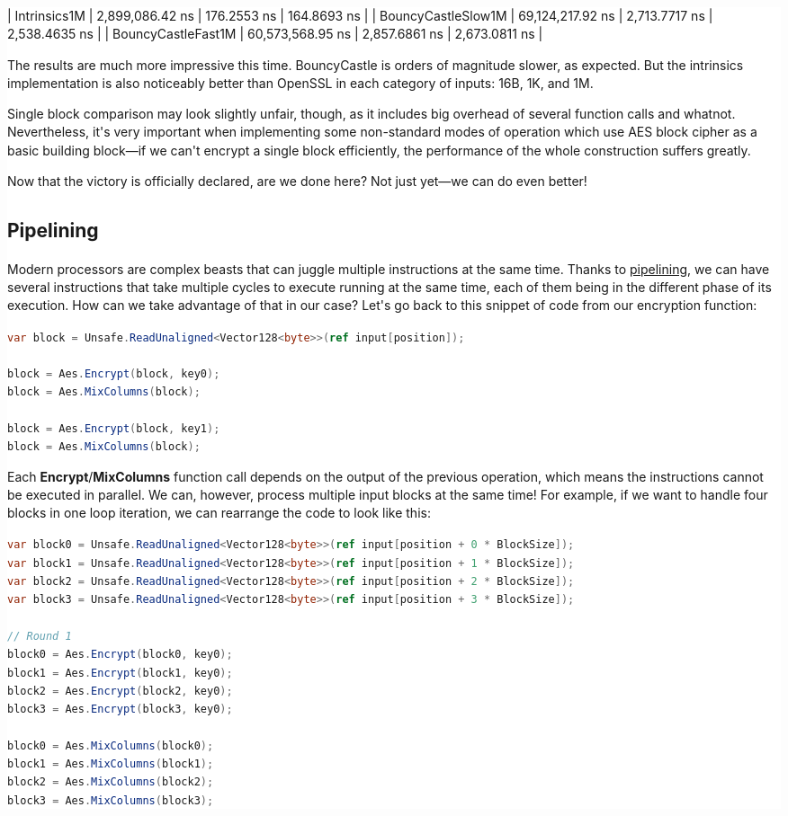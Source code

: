 |          Intrinsics1M |  2,899,086.42 ns |   176.2553 ns |   164.8693 ns |
|    BouncyCastleSlow1M | 69,124,217.92 ns | 2,713.7717 ns | 2,538.4635 ns |
|    BouncyCastleFast1M | 60,573,568.95 ns | 2,857.6861 ns | 2,673.0811 ns |

The results are much more impressive this time. BouncyCastle is orders
of magnitude slower, as expected. But the intrinsics implementation is also
noticeably better than OpenSSL in each category of inputs: 16B, 1K, and 1M.

Single block comparison may look slightly unfair, though, as it includes big
overhead of several function calls and whatnot. Nevertheless, it's very
important when implementing some non-standard modes of operation
which use AES block cipher as a basic building block—if we can't encrypt
a single block efficiently, the performance of the whole construction
suffers greatly.

Now that the victory is officially declared, are we done here?
Not just yet—we can do even better!

[Cache-timing attacks]: https://cr.yp.to/antiforgery/cachetiming-20050414.pdf

## Pipelining

Modern processors are complex beasts that can juggle multiple instructions
at the same time. Thanks to [pipelining], we can have several instructions
that take multiple cycles to execute running at the same time, each of them
being in the different phase of its execution. How can we take advantage of
that in our case? Let's go back to this snippet of code from our encryption
function:

```csharp
var block = Unsafe.ReadUnaligned<Vector128<byte>>(ref input[position]);

block = Aes.Encrypt(block, key0);
block = Aes.MixColumns(block);

block = Aes.Encrypt(block, key1);
block = Aes.MixColumns(block);
```

Each **Encrypt**/**MixColumns** function call depends on the output of
the previous operation, which means the instructions cannot be executed
in parallel. We can, however, process multiple input blocks at the same
time! For example, if we want to handle four blocks in one loop iteration,
we can rearrange the code to look like this:

```csharp
var block0 = Unsafe.ReadUnaligned<Vector128<byte>>(ref input[position + 0 * BlockSize]);
var block1 = Unsafe.ReadUnaligned<Vector128<byte>>(ref input[position + 1 * BlockSize]);
var block2 = Unsafe.ReadUnaligned<Vector128<byte>>(ref input[position + 2 * BlockSize]);
var block3 = Unsafe.ReadUnaligned<Vector128<byte>>(ref input[position + 3 * BlockSize]);

// Round 1
block0 = Aes.Encrypt(block0, key0);
block1 = Aes.Encrypt(block1, key0);
block2 = Aes.Encrypt(block2, key0);
block3 = Aes.Encrypt(block3, key0);

block0 = Aes.MixColumns(block0);
block1 = Aes.MixColumns(block1);
block2 = Aes.MixColumns(block2);
block3 = Aes.MixColumns(block3);
```


[block cipher]: https://en.wikipedia.org/wiki/Block_cipher
[modes of operation]: https://en.wikipedia.org/wiki/Block_cipher_mode_of_operation
[GCM]: https://en.wikipedia.org/wiki/Galois/Counter_Mode
[FIPS 197]: https://nvlpubs.nist.gov/nistpubs/fips/nist.fips.197.pdf
[Wikipedia]: https://en.wikipedia.org/wiki/Advanced_Encryption_Standard#High-level_description_of_the_algorithm
[Stick Figure Guide to the Advanced Encryption Standard]: http://www.moserware.com/2009/09/stick-figure-guide-to-advanced.html
[GenerateKeyExpansion]: https://referencesource.microsoft.com/#mscorlib/system/security/cryptography/rijndaelmanagedtransform.cs,6ebbb0f72486c378
[RijndaelManagedTransform]: https://docs.microsoft.com/en-us/dotnet/api/system.security.cryptography.rijndaelmanagedtransform?view=netframework-4.7.2
[Cortex-A57 Software Optimization Guide]: http://infocenter.arm.com/help/topic/com.arm.doc.uan0015b/Cortex_A57_Software_Optimization_Guide_external.pdf
[pipelining]: https://en.wikipedia.org/wiki/Instruction_pipelining
[ARMv8 AES intrinsics]: https://github.com/Metalnem/aes-armv8